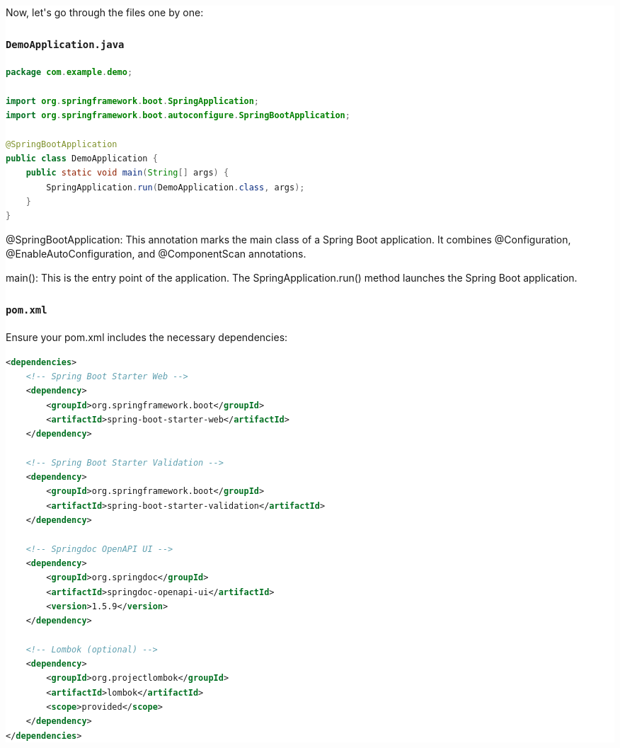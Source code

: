 Now, let's go through the files one by one:

### `DemoApplication.java`

```java
package com.example.demo;

import org.springframework.boot.SpringApplication;
import org.springframework.boot.autoconfigure.SpringBootApplication;

@SpringBootApplication
public class DemoApplication {
    public static void main(String[] args) {
        SpringApplication.run(DemoApplication.class, args);
    }
}
```

@SpringBootApplication: This annotation marks the main class of a Spring Boot application. It combines @Configuration, @EnableAutoConfiguration, and @ComponentScan annotations.

main(): This is the entry point of the application. The SpringApplication.run() method launches the Spring Boot application.

### `pom.xml`

Ensure your pom.xml includes the necessary dependencies:

```xml
<dependencies>
    <!-- Spring Boot Starter Web -->
    <dependency>
        <groupId>org.springframework.boot</groupId>
        <artifactId>spring-boot-starter-web</artifactId>
    </dependency>

    <!-- Spring Boot Starter Validation -->
    <dependency>
        <groupId>org.springframework.boot</groupId>
        <artifactId>spring-boot-starter-validation</artifactId>
    </dependency>

    <!-- Springdoc OpenAPI UI -->
    <dependency>
        <groupId>org.springdoc</groupId>
        <artifactId>springdoc-openapi-ui</artifactId>
        <version>1.5.9</version>
    </dependency>

    <!-- Lombok (optional) -->
    <dependency>
        <groupId>org.projectlombok</groupId>
        <artifactId>lombok</artifactId>
        <scope>provided</scope>
    </dependency>
</dependencies>
```
